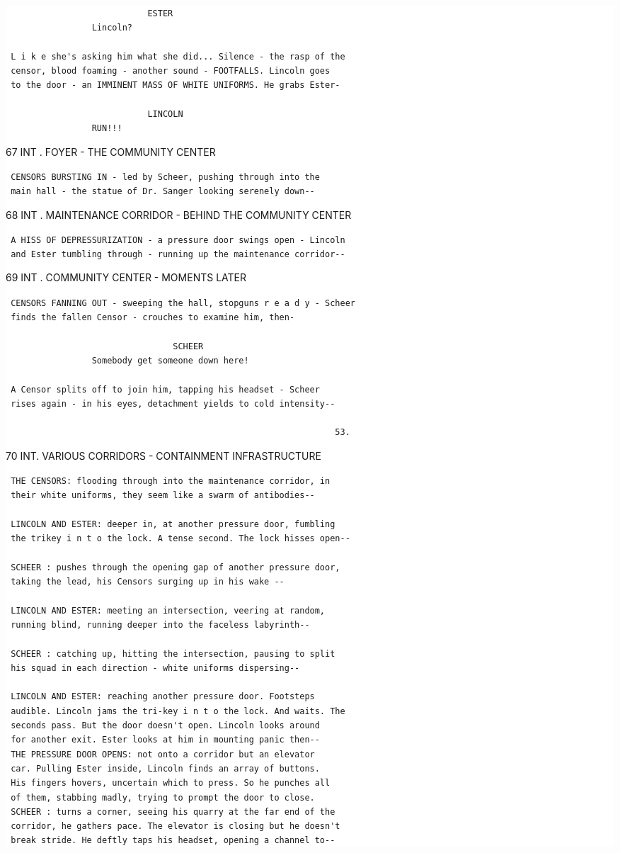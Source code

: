                                 ESTER
                     Lincoln?

     L i k e she's asking him what she did... Silence - the rasp of the
     censor, blood foaming - another sound - FOOTFALLS. Lincoln goes
     to the door - an IMMINENT MASS OF WHITE UNIFORMS. He grabs Ester-

                                LINCOLN
                     RUN!!!

67   INT . FOYER - THE COMMUNITY CENTER

     CENSORS BURSTING IN - led by Scheer, pushing through into the
     main hall - the statue of Dr. Sanger looking serenely down--

68   INT . MAINTENANCE CORRIDOR - BEHIND THE COMMUNITY CENTER

     A HISS OF DEPRESSURIZATION - a pressure door swings open - Lincoln
     and Ester tumbling through - running up the maintenance corridor--

69   INT . COMMUNITY CENTER - MOMENTS LATER

     CENSORS FANNING OUT - sweeping the hall, stopguns r e a d y - Scheer
     finds the fallen Censor - crouches to examine him, then-

                                     SCHEER
                     Somebody get someone down here!

     A Censor splits off to join him, tapping his headset - Scheer
     rises again - in his eyes, detachment yields to cold intensity--

                                                                     53.



70   INT. VARIOUS CORRIDORS - CONTAINMENT INFRASTRUCTURE

     THE CENSORS: flooding through into the maintenance corridor, in
     their white uniforms, they seem like a swarm of antibodies--

     LINCOLN AND ESTER: deeper in, at another pressure door, fumbling
     the trikey i n t o the lock. A tense second. The lock hisses open--

     SCHEER : pushes through the opening gap of another pressure door,
     taking the lead, his Censors surging up in his wake --

     LINCOLN AND ESTER: meeting an intersection, veering at random,
     running blind, running deeper into the faceless labyrinth--

     SCHEER : catching up, hitting the intersection, pausing to split
     his squad in each direction - white uniforms dispersing--

     LINCOLN AND ESTER: reaching another pressure door. Footsteps
     audible. Lincoln jams the tri-key i n t o the lock. And waits. The
     seconds pass. But the door doesn't open. Lincoln looks around
     for another exit. Ester looks at him in mounting panic then--
     THE PRESSURE DOOR OPENS: not onto a corridor but an elevator
     car. Pulling Ester inside, Lincoln finds an array of buttons.
     His fingers hovers, uncertain which to press. So he punches all
     of them, stabbing madly, trying to prompt the door to close.
     SCHEER : turns a corner, seeing his quarry at the far end of the
     corridor, he gathers pace. The elevator is closing but he doesn't
     break stride. He deftly taps his headset, opening a channel to--

